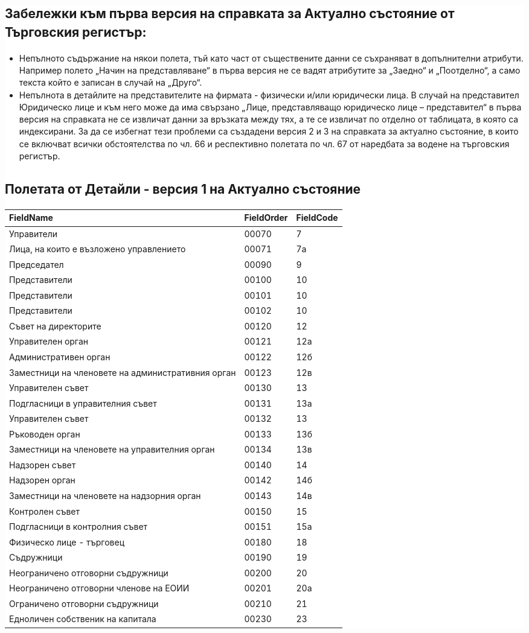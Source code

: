 ## Забележки към първа версия на справката за Актуално състояние от Търговския регистър:
* Непълното съдържание на някои полета, тъй като част от съществените данни се съхраняват в допълнителни атрибути. Например полето „Начин на представляване“ в първа версия не се вадят атрибутите за „Заедно“ и „Поотделно“, а само текста който е записан в случай на „Друго“.
* Непълнота в детайлите на представителите на фирмата - физически и/или юридически лица. В случай на представител Юридическо лице и към него може да има свързано „Лице, представляващо юридическо лице – представител“ в първа версия на справката не се извличат данни за връзката между тях, а те се извличат по отделно от таблицата, в която са индексирани.
За да се избегнат тези проблеми са създадени версия 2 и 3 на справката за актуално състояние, в които се включват всички обстоятелства по чл. 66 и респективно полетата по чл. 67 от наредбата за водене на търговския регистър.

## Полетата от Детайли - версия 1 на Актуално състояние

|FieldName|FieldOrder|FieldCode|
|:----|:----|:----|
|Управители|00070|7|
|Лица, на които е възложено управлението|00071|7а|
|Председател|00090|9|
|Представители|00100|10|
|Представители|00101|10|
|Представители|00102|10|
|Съвет на директорите|00120|12|
|Управителен орган|00121|12а|
|Административен орган|00122|12б|
|Заместници на членовете на административния орган|00123|12в|
|Управителен съвет|00130|13|
|Подгласници в управителния  съвет|00131|13а|
|Управителен съвет|00132|13|
|Ръководен орган|00133|13б|
|Заместници на членовете на управителния орган|00134|13в|
|Надзорен съвет|00140|14|
|Надзорен орган|00142|14б|
|Заместници на членовете на надзорния орган|00143|14в|
|Контролен съвет|00150|15|
|Подгласници в контролния  съвет|00151|15а|
|Физическо лице - търговец|00180|18|
|Съдружници|00190|19|
|Неограничено отговорни съдружници|00200|20|
|Неограничено отговорни членове на ЕОИИ|00201|20а|
|Ограничено отговорни съдружници|00210|21|
|Едноличен собственик на капитала|00230|23|